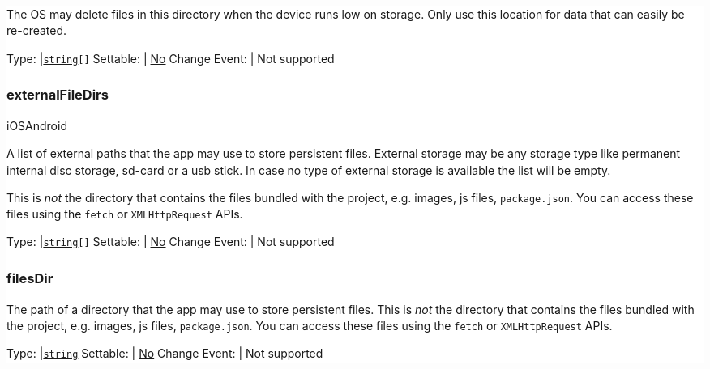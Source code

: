 The OS may delete files in this directory when the device runs low on storage. Only use this location for data that can easily be re-created.

Type: |<code style="white-space: nowrap"><a href="https://developer.mozilla.org/en-US/docs/Web/JavaScript/Data_structures#String_type" title="View &quot;string&quot; on MDN">string</a>[]</code>
Settable: | <a href="../widget-basics.html#widget-properties" >No</a>
Change Event: | Not supported




### externalFileDirs
<p class="platforms"><span class='ios-tag' title='supported on iOS'>iOS</span><span class='android-tag' title='supported on Android'>Android</span></p>

A list of external paths that the app may use to store persistent files. External storage may be any storage type like permanent internal disc storage, sd-card or a usb stick. In case no type of external storage is available the list will be empty.

This is *not* the directory that contains the files bundled with the project, e.g. images, js files, `package.json`. You can access these files using the `fetch` or `XMLHttpRequest` APIs.

Type: |<code style="white-space: nowrap"><a href="https://developer.mozilla.org/en-US/docs/Web/JavaScript/Data_structures#String_type" title="View &quot;string&quot; on MDN">string</a>[]</code>
Settable: | <a href="../widget-basics.html#widget-properties" >No</a>
Change Event: | Not supported




### filesDir


The path of a directory that the app may use to store persistent files. This is *not* the directory that contains the files bundled with the project, e.g. images, js files, `package.json`. You can access these files using the `fetch` or `XMLHttpRequest` APIs.

Type: |<code style="white-space: nowrap"><a href="https://developer.mozilla.org/en-US/docs/Web/JavaScript/Data_structures#String_type" title="View &quot;string&quot; on MDN">string</a></code>
Settable: | <a href="../widget-basics.html#widget-properties" >No</a>
Change Event: | Not supported




